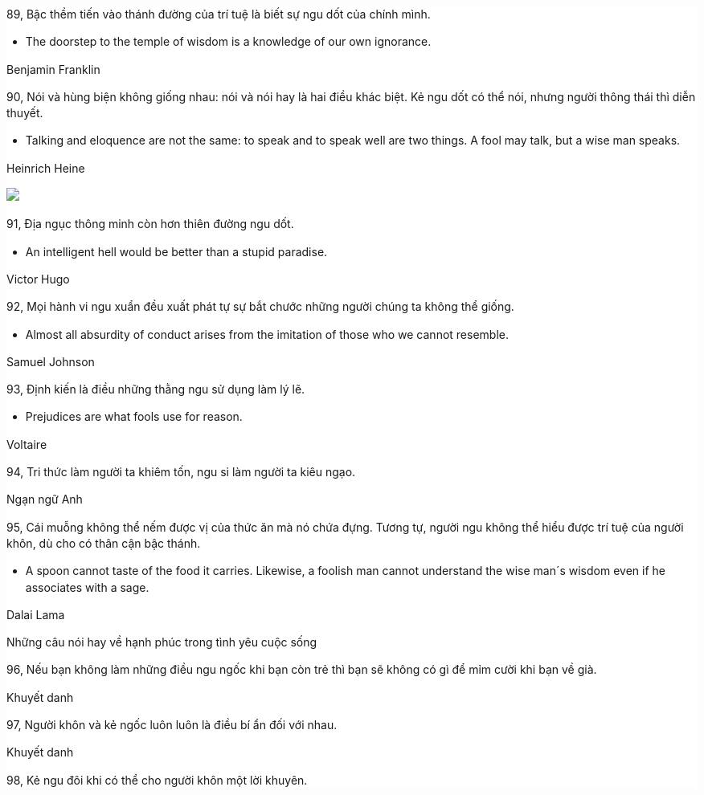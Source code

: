 89, Bậc thềm tiến vào thánh đường của trí tuệ là biết sự ngu dốt của chính
mình.

- The doorstep to the temple of wisdom is a knowledge of our own ignorance.

Benjamin Franklin

90, Nói và hùng biện không giống nhau: nói và nói hay là hai điều khác biệt.
Kẻ ngu dốt có thể nói, nhưng người thông thái thì diễn thuyết.

- Talking and eloquence are not the same: to speak and to speak well are
two things. A fool may talk, but a wise man speaks.

Heinrich Heine

![](https://ocuaso.com/wp-content/uploads/2018/03/danh-ngon-status-cung-111-cau-noi-hay-ve-su-ngu-xuan-va-dot-nat-6.jpg)

91, Địa ngục thông minh còn hơn thiên đường ngu dốt.

- An intelligent hell would be better than a stupid paradise.

Victor Hugo

92, Mọi hành vi ngu xuẩn đều xuất phát tự sự bắt chước những người chúng
ta không thể giống.

- Almost all absurdity of conduct arises from the imitation of those who
we cannot resemble.

Samuel Johnson

93, Định kiến là điều những thằng ngu sử dụng làm lý lẽ.

- Prejudices are what fools use for reason.

Voltaire

94, Tri thức làm người ta khiêm tốn, ngu si làm người ta kiêu ngạo.

Ngạn ngữ Anh

95, Cái muỗng không thể nếm được vị của thức ăn mà nó chứa đựng. Tương tự,
người ngu không thể hiểu được trí tuệ của người khôn, dù cho có thân cận
bậc thánh.

- A spoon cannot taste of the food it carries. Likewise, a foolish man cannot
understand the wise man´s wisdom even if he associates with a sage.

Dalai Lama

Những câu nói hay về hạnh phúc trong tình yêu cuộc sống

96, Nếu bạn không làm những điều ngu ngốc khi bạn còn trẻ thì bạn sẽ không
có gì để mỉm cười khi bạn về già.

Khuyết danh

97, Người khôn và kẻ ngốc luôn luôn là điều bí ẩn đối với nhau.

Khuyết danh

98, Kẻ ngu đôi khi có thể cho người khôn một lời khuyên.
